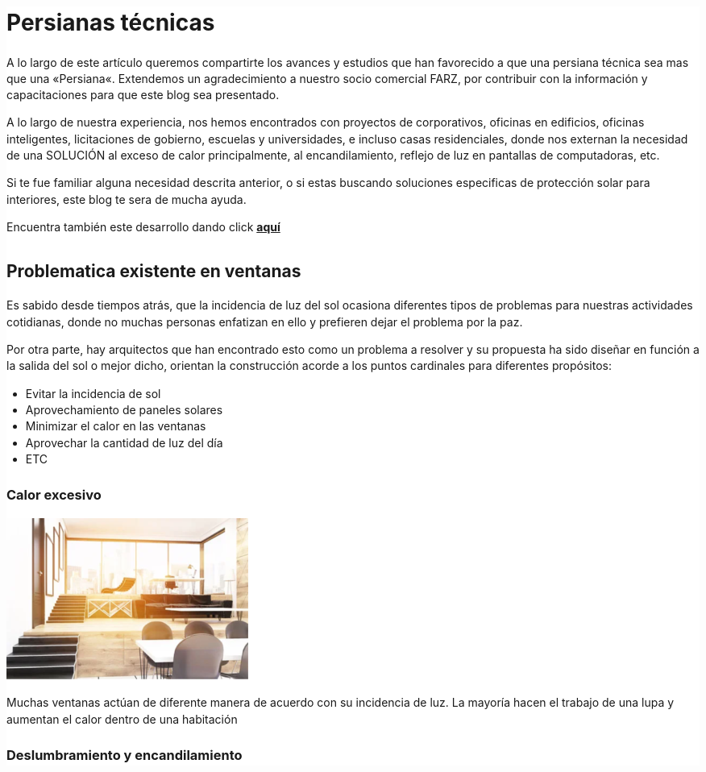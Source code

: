 # Persianas técnicas

A lo largo de este artículo queremos compartirte los avances y estudios que han favorecido a que una persiana técnica sea mas que una «Persiana«. Extendemos un agradecimiento a nuestro socio comercial FARZ, por contribuir con la información y capacitaciones para que este blog sea presentado.

A lo largo de nuestra experiencia, nos hemos encontrados con proyectos de corporativos, oficinas en edificios, oficinas inteligentes, licitaciones de gobierno, escuelas y universidades, e incluso casas residenciales, donde nos externan la necesidad de una SOLUCIÓN al exceso de calor principalmente, al encandilamiento, reflejo de luz en pantallas de computadoras, etc.

Si te fue familiar alguna necesidad descrita anterior, o si estas buscando soluciones especificas de protección solar para interiores, este blog te sera de mucha ayuda.

Encuentra también este desarrollo dando click [**aquí**](https://zame-blinds.com.mx/persiana-tecnica/)

## Problematica existente en ventanas

Es sabido desde tiempos atrás, que la incidencia de luz del sol ocasiona diferentes tipos de problemas para nuestras actividades cotidianas, donde no muchas personas enfatizan en ello y prefieren dejar el problema por la paz.

Por otra parte, hay arquitectos que han encontrado esto como un problema a resolver y su propuesta ha sido diseñar en función a la salida del sol o mejor dicho, orientan la construcción acorde a los puntos cardinales para diferentes propósitos:

- Evitar la incidencia de sol
- Aprovechamiento de paneles solares
- Minimizar el calor en las ventanas
- Aprovechar la cantidad de luz del día
- ETC

### Calor excesivo

![](images/1.calor.png)

Muchas ventanas actúan de diferente manera de acuerdo con su incidencia de luz. La mayoría hacen el trabajo de una lupa y aumentan el calor dentro de una habitación

### Deslumbramiento y encandilamiento
